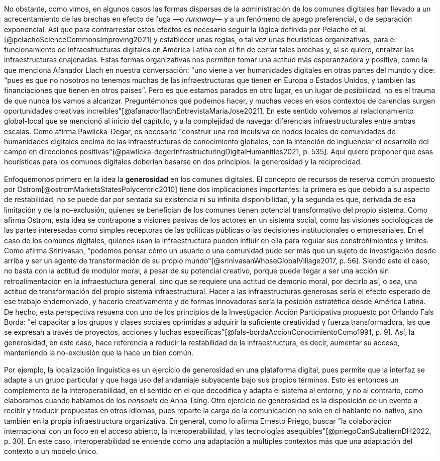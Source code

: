 No obstante, como vimos, en algunos casos las formas dispersas de la administración de los comunes digitales han llevado a un acrecentamiento de las brechas en efecto de fuga —o *runaway*— y a un fenómeno de apego preferencial, o de separación exponencial. Así que para contrarrestar estos efectos es necesario seguir la lógica definida por Pelacho et al.[@pelachoScienceCommonsImproving2021] y establecer unas reglas, o tal vez unas heurísticas organizativas, para el funcionamiento de infraestructuras digitales en América Latina con el fin de cerrar tales brechas y, si se quiere, enraizar las infraestructuras enajenadas. Estas formas organizativas nos permiten tomar una actitud más esperanzadora y positiva, como la que menciona Afanador Llach en nuestra conversación: "uno viene a ver humanidades digitales en otras partes del mundo y dice: “pues es que no nosotros no tenemos muchas de las infraestructuras que tienen en Europa o Estados Unidos, y también las financiaciones que tienen en otros países”. Pero es que estamos parados en otro lugar, es un lugar de posibilidad, no es el trauma de que nunca los vamos a alcanzar. Preguntémonos qué podemos hacer, y muchas veces en esos contextos de carencias surgen oportunidades creativas increíbles"[@afanadorllachEntrevistaMariaJose2021]. En este sentido volvemos al relacionamiento global-local que se mencionó al inicio del capítulo, y a la complejidad de navegar diferencias infraestructurales entre ambas escalas. Como afirma Pawlicka-Degar, es necesario "construir una red inculsiva de nodos locales de comunidades de humanidades digitales encima de las infraestructuras de conocimiento globales, con la intención de ingluenciar el desarrollo del campo en direcciones positivas"[@pawlicka-degerInfrastructuringDigitalHumanities2021, p. 535]. Aquí quiero proponer que esas heurísticas para los comunes digitales deberían basarse en dos principios: la generosidad y la reciprocidad.

Enfoquémonos primero en la idea la **generosidad** en los comunes digitales. El concepto de recursos de reserva común propuesto por Ostrom[@ostromMarketsStatesPolycentric2010] tiene dos implicaciones importantes: la primera es que debido a su aspecto de restabilidad, no se puede dar por sentada su existencia ni su infinita disponibilidad, y la segunda es que, derivada de esa limitación y de la no-exclusión, quienes se benefician de los comunes tienen potencial transformativo del propio sistema. Como afirma Ostrom, esta idea se contrapone a visiones pasivas de los actores en un sistema social, como las visiones sociológicas de las partes interesadas como simples receptoras de las políticas públicas o las decisiones institucionales o empresariales. En el caso de los comunes digitales, quienes usan la infraestructura pueden influir en ella para regular sus constreñimientos y límites. Como afirma Srinivasan, "podemos pensar cómo un usuario o una comunidad pude ser más que un sujeto de investigación desde arriba y ser un agente de transformación de su propio mundo"[@srinivasanWhoseGlobalVillage2017, p. 56]. Siendo este el caso, no basta con la actitud de modulor moral, a pesar de su potencial creativo, porque puede llegar a ser una acción sin retroalimentación en la infraestuctura general, sino que se requiere una actitud de demonio moral, por decirlo así, o sea, una actitud de transformación del propio sistema infraestructural. Hacer a las infraestructuras generosas sería el efecto esperado de ese trabajo endemoniado, y hacerlo creativamente y de formas innovadoras sería la posición estratética desde América Latina. De hecho, esta perspectiva resuena con uno de los principios de la Investigación Acción Participativa propuesto por Orlando Fals Borda: "el capacitar a los grupos y clases sociales oprimidas a adquirir la suficiente creatividad y fuerza transformadora, las que se expresan a través de proyectos, acciones y luchas específicas"[@fals-bordaAccionConocimientoComo1991, p. 9]. Así, la generosidad, en este caso, hace referencia a reducir la restabilidad de la infraestructura, es decir, aumentar su acceso, manteniendo la no-exclusión que la hace un bien común.

Por ejemplo, la localización linguística es un ejercicio de generosidad en una plataforma digital, pues permite que la interfaz se adapte a un grupo particular y que haga uso del andamiaje subyacente bajo sus propios términos. Esto es entonces un complemento de la interoperabilidad, en el sentido en el que decodifica y adapta el sistema al entorno, y no al contrario, como elaboramos cuando hablamos de los *nonsoels* de Anna Tsing. Otro ejercicio de generosidad es la disposición de un evento a recibir y traducir propuestas en otros idiomas, pues reparte la carga de la comunicación no solo en el hablante no-nativo, sino también en la propia infraestructura organizativa. En general, como lo afirma Ernesto Priego, buscar "la colaboración internacional con un foco en el acceso abierto, la interoperabilidad, y las tecnologías asequibles"[@priegoCanSubalternDH2022, p. 30]. En este caso, interoperabilidad se entiende como una adaptación a múltiples contextos más que una adaptación del contexto a un modelo único.
